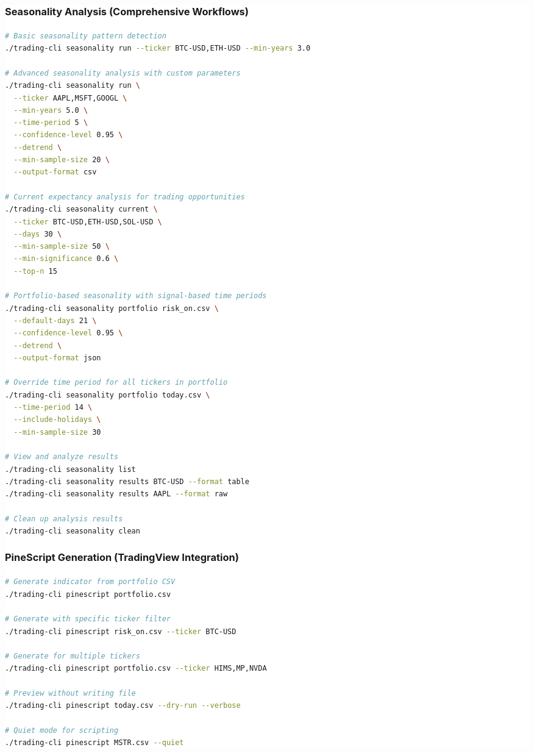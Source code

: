 ### **Seasonality Analysis (Comprehensive Workflows)**

```bash
# Basic seasonality pattern detection
./trading-cli seasonality run --ticker BTC-USD,ETH-USD --min-years 3.0

# Advanced seasonality analysis with custom parameters
./trading-cli seasonality run \
  --ticker AAPL,MSFT,GOOGL \
  --min-years 5.0 \
  --time-period 5 \
  --confidence-level 0.95 \
  --detrend \
  --min-sample-size 20 \
  --output-format csv

# Current expectancy analysis for trading opportunities
./trading-cli seasonality current \
  --ticker BTC-USD,ETH-USD,SOL-USD \
  --days 30 \
  --min-sample-size 50 \
  --min-significance 0.6 \
  --top-n 15

# Portfolio-based seasonality with signal-based time periods
./trading-cli seasonality portfolio risk_on.csv \
  --default-days 21 \
  --confidence-level 0.95 \
  --detrend \
  --output-format json

# Override time period for all tickers in portfolio
./trading-cli seasonality portfolio today.csv \
  --time-period 14 \
  --include-holidays \
  --min-sample-size 30

# View and analyze results
./trading-cli seasonality list
./trading-cli seasonality results BTC-USD --format table
./trading-cli seasonality results AAPL --format raw

# Clean up analysis results
./trading-cli seasonality clean
```

### **PineScript Generation (TradingView Integration)**

```bash
# Generate indicator from portfolio CSV
./trading-cli pinescript portfolio.csv

# Generate with specific ticker filter
./trading-cli pinescript risk_on.csv --ticker BTC-USD

# Generate for multiple tickers
./trading-cli pinescript portfolio.csv --ticker HIMS,MP,NVDA

# Preview without writing file
./trading-cli pinescript today.csv --dry-run --verbose

# Quiet mode for scripting
./trading-cli pinescript MSTR.csv --quiet

```